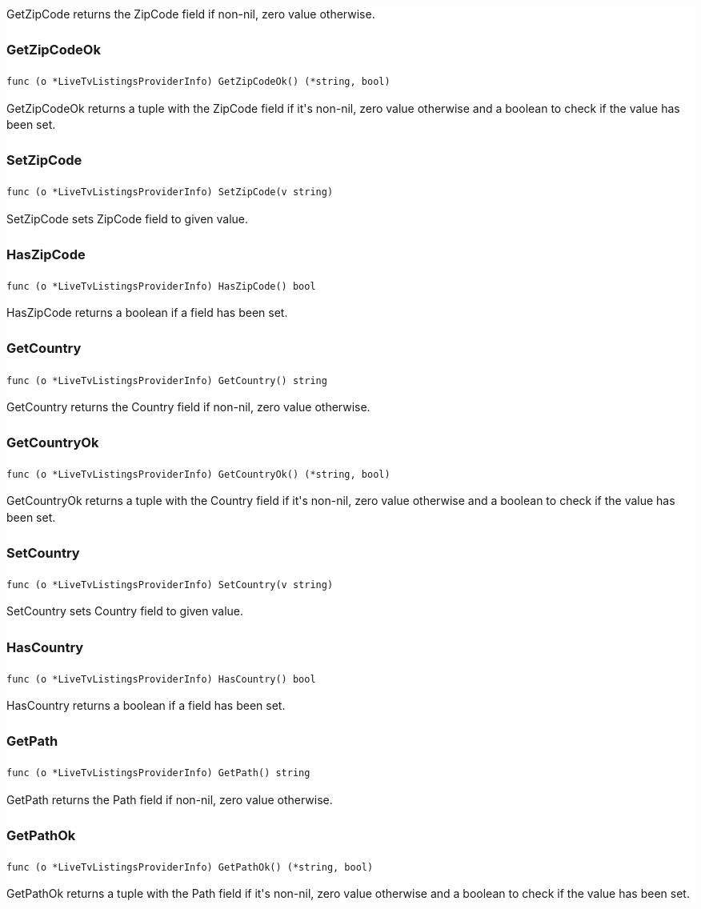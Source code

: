 GetZipCode returns the ZipCode field if non-nil, zero value otherwise.

### GetZipCodeOk

`func (o *LiveTvListingsProviderInfo) GetZipCodeOk() (*string, bool)`

GetZipCodeOk returns a tuple with the ZipCode field if it's non-nil, zero value otherwise
and a boolean to check if the value has been set.

### SetZipCode

`func (o *LiveTvListingsProviderInfo) SetZipCode(v string)`

SetZipCode sets ZipCode field to given value.

### HasZipCode

`func (o *LiveTvListingsProviderInfo) HasZipCode() bool`

HasZipCode returns a boolean if a field has been set.

### GetCountry

`func (o *LiveTvListingsProviderInfo) GetCountry() string`

GetCountry returns the Country field if non-nil, zero value otherwise.

### GetCountryOk

`func (o *LiveTvListingsProviderInfo) GetCountryOk() (*string, bool)`

GetCountryOk returns a tuple with the Country field if it's non-nil, zero value otherwise
and a boolean to check if the value has been set.

### SetCountry

`func (o *LiveTvListingsProviderInfo) SetCountry(v string)`

SetCountry sets Country field to given value.

### HasCountry

`func (o *LiveTvListingsProviderInfo) HasCountry() bool`

HasCountry returns a boolean if a field has been set.

### GetPath

`func (o *LiveTvListingsProviderInfo) GetPath() string`

GetPath returns the Path field if non-nil, zero value otherwise.

### GetPathOk

`func (o *LiveTvListingsProviderInfo) GetPathOk() (*string, bool)`

GetPathOk returns a tuple with the Path field if it's non-nil, zero value otherwise
and a boolean to check if the value has been set.
